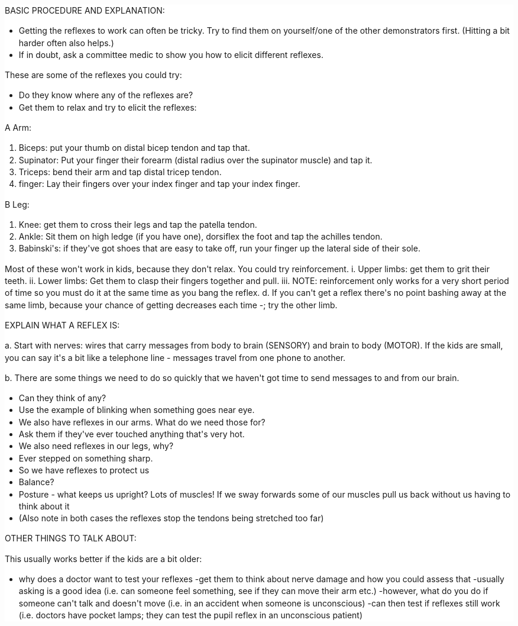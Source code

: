 BASIC PROCEDURE AND EXPLANATION:

- Getting the reflexes to work can often be tricky. Try to find them on yourself/one of the other demonstrators first. (Hitting a bit harder often also helps.)
- If in doubt, ask a committee medic to show you how to elicit different reflexes.

These are some of the reflexes you could try:

- Do they know where any of the reflexes are?
- Get them to relax and try to elicit the reflexes:

A Arm:
1. Biceps: put your thumb on distal bicep tendon and tap that.
2. Supinator: Put your finger their forearm (distal radius over the supinator muscle) and tap it.
3. Triceps: bend their arm and tap distal tricep tendon.
4. finger: Lay their fingers over your index finger and tap your index finger.

B Leg:
1. Knee: get them to cross their legs and tap the patella tendon.
2. Ankle: Sit them on high ledge (if you have one), dorsiflex the foot and tap the achilles tendon.
3. Babinski's: if they've got shoes that are easy to take off, run your finger up the lateral side of their sole.

Most of these won't work in kids, because they don't relax. You could try reinforcement.
i. Upper limbs: get them to grit their teeth.
ii. Lower limbs: Get them to clasp their fingers together and pull.
iii. NOTE: reinforcement only works for a very short period of time so you must do it at the same time as you bang the reflex.
d. If you can't get a reflex there's no point bashing away at the same limb, because your chance of getting decreases each time -; try the other limb.

EXPLAIN WHAT A REFLEX IS:

a. Start with nerves: wires that carry messages from body to brain (SENSORY) and brain to body (MOTOR). If the kids are small, you can say it's a bit like a telephone line - messages travel from one phone to another.

b. There are some things we need to do so quickly that we haven't got time to send messages to and from our brain.
- Can they think of any?
- Use the example of blinking when something goes near eye.
- We also have reflexes in our arms. What do we need those for?
- Ask them if they've ever touched anything that's very hot.
- We also need reflexes in our legs, why?
- Ever stepped on something sharp.
- So we have reflexes to protect us
- Balance?
- Posture - what keeps us upright? Lots of muscles! If we sway forwards some of our muscles pull us back without us having to think about it
- (Also note in both cases the reflexes stop the tendons being stretched too far)

OTHER THINGS TO TALK ABOUT:

This usually works better if the kids are a bit older:

- why does a doctor want to test your reflexes
-get them to think about nerve damage and how you could assess that
-usually asking is a good idea (i.e. can someone feel something, see if they can move their arm etc.)
-however, what do you do if someone can't talk and doesn't move (i.e. in an accident when someone is unconscious)
-can then test if reflexes still work (i.e. doctors have pocket lamps; they can test the pupil reflex in an unconscious patient)
